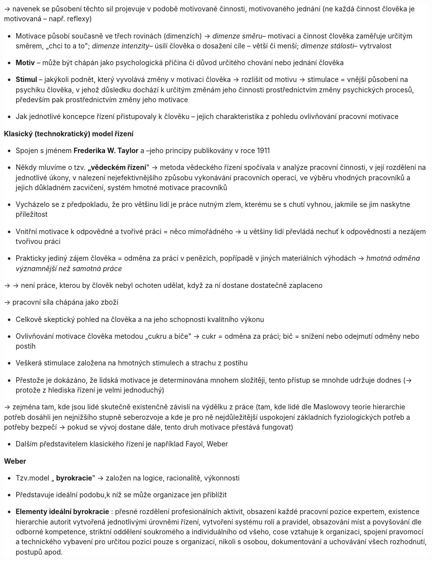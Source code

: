 → navenek se působení těchto sil projevuje v podobě motivované činnosti, motivovaného jednání (ne každá činnost člověka je motivovaná – např. reflexy)

- Motivace působí současně ve třech rovinách (dimenzích) → _dimenze směru_– motivaci a činnost člověka zaměřuje určitým směrem, „chci to a to&quot;; _dimenze intenzity_– úsilí člověka o dosažení cíle – větší či menší; _dimenze stálosti_– vytrvalost
- **Motiv** – může být chápán jako psychologická příčina či důvod určitého chování nebo jednání člověka
- **Stimul** – jakýkoli podnět, který vyvolává změny v motivaci člověka → rozlišit od motivu → stimulace = vnější působení na psychiku člověka, v jehož důsledku dochází k určitým změnám jeho činnosti prostřednictvím změny psychických procesů, především pak prostřednictvím změny jeho motivace

- Jak jednotlivé koncepce řízení přistupovaly k člověku – jejich charakteristika z pohledu ovlivňování pracovní motivace

**Klasický (technokratický) model řízení**

- Spojen s jménem **Frederika W. Taylor** a –jeho principy publikovány v roce 1911
- Někdy mluvíme o tzv. **„vědeckém řízení**&quot; → metoda vědeckého řízení spočívala v analýze pracovní činnosti, v její rozdělení na jednotlivé úkony, v nalezení nejefektivnějšího způsobu vykonávání pracovních operací, ve výběru vhodných pracovníků a jejich důkladném zacvičení, systém hmotné motivace pracovníků

- Vycházelo se z předpokladu, že pro většinu lidí je práce nutným zlem, kterému se s chutí vyhnou, jakmile se jim naskytne příležitost

- Vnitřní motivace k odpovědné a tvořivé práci = něco mimořádného → u většiny lidí převládá nechuť k odpovědnosti a nezájem tvořivou práci

- Prakticky jediný zájem člověka = odměna za práci v penězích, popřípadě v jiných materiálních výhodách → _hmotná odměna významnější než samotná práce_

→ → není práce, kterou by člověk nebyl ochoten udělat, když za ní dostane dostatečně zaplaceno

→ pracovní síla chápána jako zboží

- Celkově skeptický pohled na člověka a na jeho schopnosti kvalitního výkonu
- Ovlivňování motivace člověka metodou „cukru a biče&quot; → cukr = odměna za práci; bič = snížení nebo odejmutí odměny nebo postih

- Veškerá stimulace založena na hmotných stimulech a strachu z postihu

- Přestože je dokázáno, že lidská motivace je determinována mnohem složitěji, tento přístup se mnohde udržuje dodnes (→ protože z hlediska řízení je velmi jednoduchý)

→ zejména tam, kde jsou lidé skutečně existenčně závislí na výdělku z práce (tam, kde lidé dle Maslowovy teorie hierarchie potřeb dosáhli jen nejnižšího stupně seberozvoje a kde je pro ně nejdůležitější uspokojení základních fyziologických potřeb a potřeby bezpečí → pokud se vývoj dostane dále, tento druh motivace přestává fungovat)

- Dalším představitelem klasického řízení je například Fayol, Weber

**Weber**

- Tzv.model „ **byrokracie**&quot; → založen na logice, racionalitě, výkonnosti
- Představuje ideální podobu,k níž se může organizace jen přiblížit

- **Elementy ideální byrokracie** : přesné rozdělení profesionálních aktivit, obsazení každé pracovní pozice expertem, existence hierarchie autorit vytvořená jednotlivými úrovněmi řízení, vytvoření systému rolí a pravidel, obsazování míst a povyšování dle odborné kompetence, striktní oddělení soukromého a individuálního od všeho, cose vztahuje k organizaci, spojení pravomocí a technického vybavení pro určitou pozici pouze s organizací, nikoli s osobou, dokumentování a uchovávání všech rozhodnutí, postupů apod.
